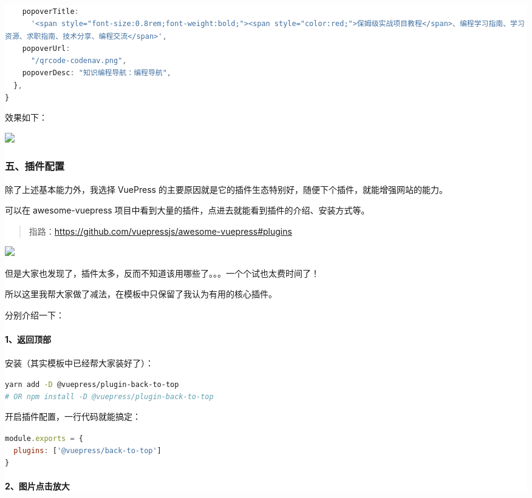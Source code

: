 ```javascript
    popoverTitle:
      '<span style="font-size:0.8rem;font-weight:bold;"><span style="color:red;">保姆级实战项目教程</span>、编程学习指南、学习资源、求职指南、技术分享、编程交流</span>',
    popoverUrl:
      "/qrcode-codenav.png",
    popoverDesc: "知识编程导航：编程导航",
  },
}
```



效果如下：

![](https://pic.yupi.icu/1/1701832927041-a9724d03-33c2-4121-8ddd-6ff055f3a6d3.png)



### 五、插件配置

除了上述基本能力外，我选择 VuePress 的主要原因就是它的插件生态特别好，随便下个插件，就能增强网站的能力。

可以在 awesome-vuepress 项目中看到大量的插件，点进去就能看到插件的介绍、安装方式等。

>  指路：https://github.com/vuepressjs/awesome-vuepress#plugins



![](https://pic.yupi.icu/1/1701833393252-b2fa2cce-34fb-4401-841e-40055ca48af0.png)



但是大家也发现了，插件太多，反而不知道该用哪些了。。。一个个试也太费时间了！

所以这里我帮大家做了减法，在模板中只保留了我认为有用的核心插件。

分别介绍一下：



#### 1、返回顶部

安装（其实模板中已经帮大家装好了）：

```bash
yarn add -D @vuepress/plugin-back-to-top
# OR npm install -D @vuepress/plugin-back-to-top
```



开启插件配置，一行代码就能搞定：

```javascript
module.exports = {
  plugins: ['@vuepress/back-to-top']
}
```



#### 2、图片点击放大
